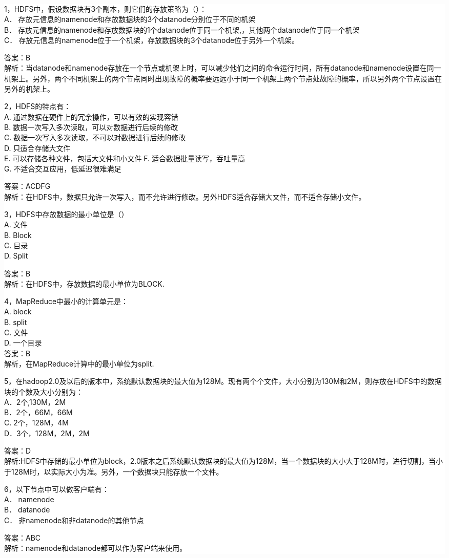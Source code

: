 1，HDFS中，假设数据块有3个副本，则它们的存放策略为（）：  
A．	存放元信息的namenode和存放数据块的3个datanode分别位于不同的机架  
B．	存放元信息的namenode和存放数据块的1个datanode位于同一个机架,，其他两个datanode位于同一个机架  
C．	存放元信息的namenode位于一个机架，存放数据块的3个datanode位于另外一个机架。  

答案：B  
解析：当datanode和namenode存放在一个节点或机架上时，可以减少他们之间的命令运行时间，所有datanode和namenode设置在同一机架上。另外，两个不同机架上的两个节点同时出现故障的概率要远远小于同一个机架上两个节点处故障的概率，所以另外两个节点设置在另外的机架上。

2，HDFS的特点有：  
A.	通过数据在硬件上的冗余操作，可以有效的实现容错  
B.	数据一次写入多次读取，可以对数据进行后续的修改  
C.	数据一次写入多次读取，不可以对数据进行后续的修改  
D.	只适合存储大文件  
E.	可以存储各种文件，包括大文件和小文件
F.	适合数据批量读写，吞吐量高  
G.	不适合交互应用，低延迟很难满足  

答案：ACDFG  
解析：在HDFS中，数据只允许一次写入，而不允许进行修改。另外HDFS适合存储大文件，而不适合存储小文件。  

3，HDFS中存放数据的最小单位是（）  
A.	文件  
B.	Block  
C.	目录  
D.	Split  

答案：B   
解析：在HDFS中，存放数据的最小单位为BLOCK.  

4，MapReduce中最小的计算单元是：  
A.	block  
B.	split  
C.	文件  
D.	一个目录  
答案：B  
解析，在MapReduce计算中的最小单位为split.  


5，在hadoop2.0及以后的版本中，系统默认数据块的最大值为128M。现有两个个文件，大小分别为130M和2M，则存放在HDFS中的数据块的个数及大小分别为：  
A．2个,130M，2M  
B．2个，66M，66M  
C.  2个，128M，4M  
D．3个，128M，2M，2M  

   答案：D  
   解析:HDFS中存储的最小单位为block，2.0版本之后系统默认数据块的最大值为128M，当一个数据块的大小大于128M时，进行切割，当小于128M时，以实际大小为准。另外，一个数据块只能存放一个文件。  

6，以下节点中可以做客户端有：  
A．	namenode  
B．	datanode  
C．	非namenode和非datanode的其他节点  

答案：ABC  
解析：namenode和datanode都可以作为客户端来使用。

